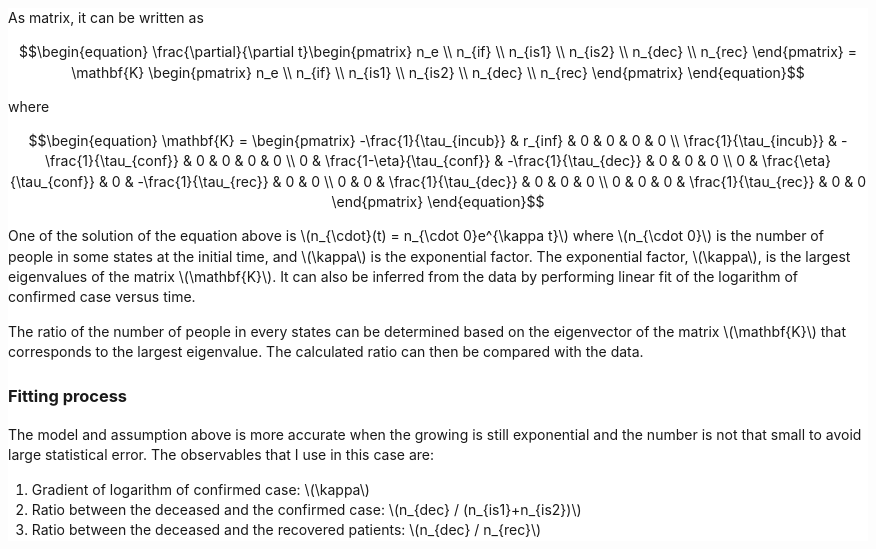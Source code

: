 As matrix, it can be written as

$$\begin{equation}
\frac{\partial}{\partial t}\begin{pmatrix}
n_e \\
n_{if} \\
n_{is1} \\
n_{is2} \\
n_{dec} \\
n_{rec}
\end{pmatrix} = \mathbf{K}
\begin{pmatrix}
n_e \\
n_{if} \\
n_{is1} \\
n_{is2} \\
n_{dec} \\
n_{rec}
\end{pmatrix}
\end{equation}$$

where

$$\begin{equation}
\mathbf{K} = \begin{pmatrix}
-\frac{1}{\tau_{incub}} & r_{inf} & 0 & 0 & 0 & 0 \\
\frac{1}{\tau_{incub}} & -\frac{1}{\tau_{conf}} & 0 & 0 & 0 & 0 \\
0 & \frac{1-\eta}{\tau_{conf}} & -\frac{1}{\tau_{dec}} & 0 & 0 & 0 \\
0 & \frac{\eta}{\tau_{conf}} & 0 & -\frac{1}{\tau_{rec}} & 0 & 0 \\
0 & 0 & \frac{1}{\tau_{dec}} & 0 & 0 & 0 \\
0 & 0 & 0 & \frac{1}{\tau_{rec}} & 0 & 0
\end{pmatrix}
\end{equation}$$

One of the solution of the equation above is \\(n_{\cdot}(t) = n_{\cdot 0}e^{\kappa t}\\)
where \\(n_{\cdot 0}\\) is the number of people in some states at the initial time,
and \\(\kappa\\) is the exponential factor.
The exponential factor, \\(\kappa\\), is the largest eigenvalues of the matrix
\\(\mathbf{K}\\).
It can also be inferred from the data by performing linear fit of the
logarithm of confirmed case versus time.

The ratio of the number of people in every states can be determined based on the
eigenvector of the matrix \\(\mathbf{K}\\) that corresponds to the largest
eigenvalue.
The calculated ratio can then be compared with the data.

### Fitting process

The model and assumption above is more accurate when the growing is still
exponential and the number is not that small to avoid large statistical error.
The observables that I use in this case are:

1. Gradient of logarithm of confirmed case: \\(\kappa\\)
2. Ratio between the deceased and the confirmed case: \\(n_{dec} / (n_{is1}+n_{is2})\\)
3. Ratio between the deceased and the recovered patients: \\(n_{dec} / n_{rec}\\)

